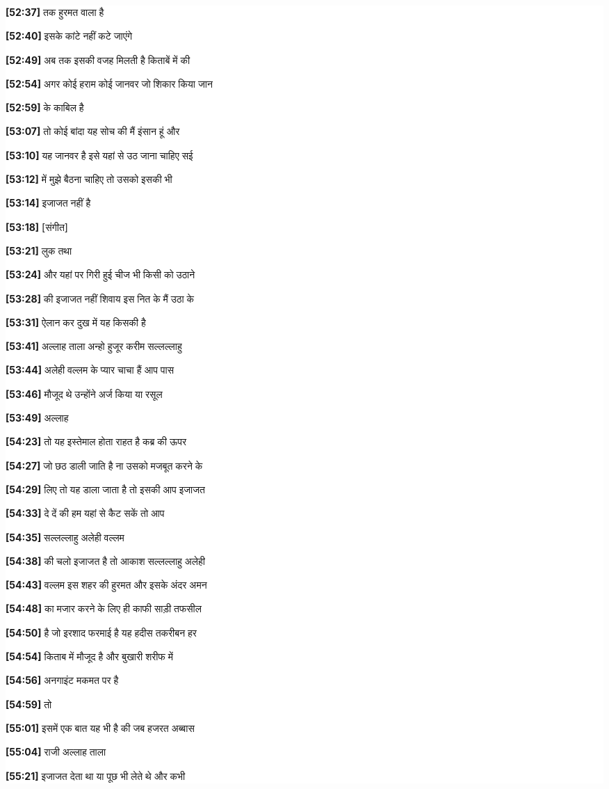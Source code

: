 **[52:37]** तक हुरमत वाला है

**[52:40]** इसके कांटे नहीं कटे जाएंगे

**[52:49]** अब तक इसकी वजह मिलती है किताबें में की

**[52:54]** अगर कोई हराम कोई जानवर जो शिकार किया जान

**[52:59]** के काबिल है

**[53:07]** तो कोई बांदा यह सोच की मैं इंसान हूं और

**[53:10]** यह जानवर है इसे यहां से उठ जाना चाहिए सई

**[53:12]** में मुझे बैठना चाहिए तो उसको इसकी भी

**[53:14]** इजाजत नहीं है

**[53:18]** [संगीत]

**[53:21]** लुक तथा

**[53:24]** और यहां पर गिरी हुई चीज भी किसी को उठाने

**[53:28]** की इजाजत नहीं शिवाय इस नित के मैं उठा के

**[53:31]** ऐलान कर दुख में यह किसकी है

**[53:41]** अल्लाह ताला अन्हो हुजूर करीम सल्लल्लाहु

**[53:44]** अलेही वल्लम के प्यार चाचा हैं आप पास

**[53:46]** मौजूद थे उन्होंने अर्ज किया या रसूल

**[53:49]** अल्लाह

**[54:23]** तो यह इस्तेमाल होता राहत है कब्र की ऊपर

**[54:27]** जो छठ डाली जाति है ना उसको मजबूत करने के

**[54:29]** लिए तो यह डाला जाता है तो इसकी आप इजाजत

**[54:33]** दे दें की हम यहां से कैट सकें तो आप

**[54:35]** सल्लल्लाहु अलेही वल्लम

**[54:38]** की चलो इजाजत है तो आकाश सल्लल्लाहु अलेही

**[54:43]** वल्लम इस शहर की हुरमत और इसके अंदर अमन

**[54:48]** का मजार करने के लिए ही काफी साड़ी तफसील

**[54:50]** है जो इरशाद फरमाई है यह हदीस तकरीबन हर

**[54:54]** किताब में मौजूद है और बुखारी शरीफ में

**[54:56]** अनगाइंट मकमत पर है

**[54:59]** तो

**[55:01]** इसमें एक बात यह भी है की जब हजरत अब्बास

**[55:04]** राजी अल्लाह ताला

**[55:21]** इजाजत देता था या पूछ भी लेते थे और कभी
